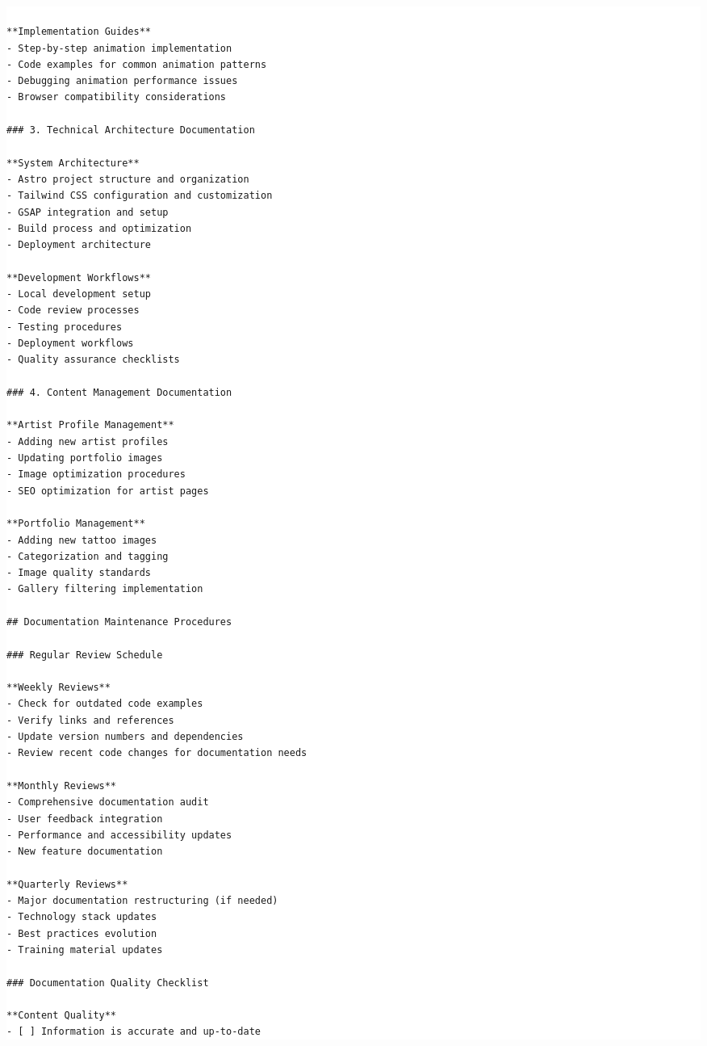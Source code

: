 ```

**Implementation Guides**
- Step-by-step animation implementation
- Code examples for common animation patterns
- Debugging animation performance issues
- Browser compatibility considerations

### 3. Technical Architecture Documentation

**System Architecture**
- Astro project structure and organization
- Tailwind CSS configuration and customization
- GSAP integration and setup
- Build process and optimization
- Deployment architecture

**Development Workflows**
- Local development setup
- Code review processes
- Testing procedures
- Deployment workflows
- Quality assurance checklists

### 4. Content Management Documentation

**Artist Profile Management**
- Adding new artist profiles
- Updating portfolio images
- Image optimization procedures
- SEO optimization for artist pages

**Portfolio Management**
- Adding new tattoo images
- Categorization and tagging
- Image quality standards
- Gallery filtering implementation

## Documentation Maintenance Procedures

### Regular Review Schedule

**Weekly Reviews**
- Check for outdated code examples
- Verify links and references
- Update version numbers and dependencies
- Review recent code changes for documentation needs

**Monthly Reviews**
- Comprehensive documentation audit
- User feedback integration
- Performance and accessibility updates
- New feature documentation

**Quarterly Reviews**
- Major documentation restructuring (if needed)
- Technology stack updates
- Best practices evolution
- Training material updates

### Documentation Quality Checklist

**Content Quality**
- [ ] Information is accurate and up-to-date
```